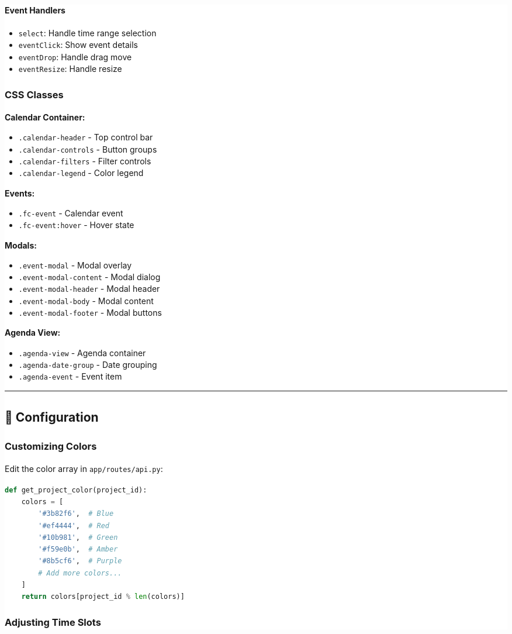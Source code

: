#### Event Handlers
- `select`: Handle time range selection
- `eventClick`: Show event details
- `eventDrop`: Handle drag move
- `eventResize`: Handle resize

### CSS Classes

**Calendar Container:**
- `.calendar-header` - Top control bar
- `.calendar-controls` - Button groups
- `.calendar-filters` - Filter controls
- `.calendar-legend` - Color legend

**Events:**
- `.fc-event` - Calendar event
- `.fc-event:hover` - Hover state

**Modals:**
- `.event-modal` - Modal overlay
- `.event-modal-content` - Modal dialog
- `.event-modal-header` - Modal header
- `.event-modal-body` - Modal content
- `.event-modal-footer` - Modal buttons

**Agenda View:**
- `.agenda-view` - Agenda container
- `.agenda-date-group` - Date grouping
- `.agenda-event` - Event item

---

## 🔧 Configuration

### Customizing Colors

Edit the color array in `app/routes/api.py`:

```python
def get_project_color(project_id):
    colors = [
        '#3b82f6',  # Blue
        '#ef4444',  # Red
        '#10b981',  # Green
        '#f59e0b',  # Amber
        '#8b5cf6',  # Purple
        # Add more colors...
    ]
    return colors[project_id % len(colors)]
```

### Adjusting Time Slots
